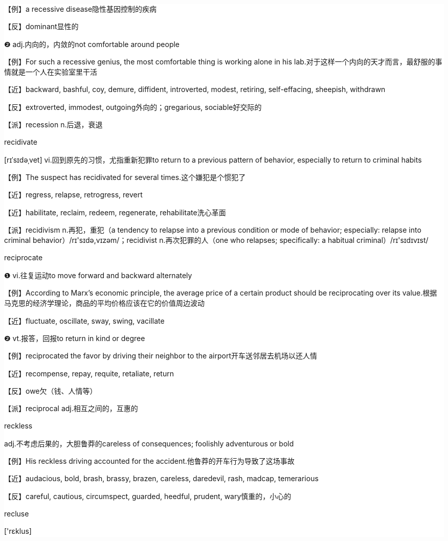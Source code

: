 【例】a recessive disease隐性基因控制的疾病

【反】dominant显性的

❷ adj.内向的，内敛的not comfortable around people

【例】For such a recessive genius, the most comfortable thing is working alone in his lab.对于这样一个内向的天才而言，最舒服的事情就是一个人在实验室里干活

【近】backward, bashful, coy, demure, diffident, introverted, modest, retiring, self-effacing, sheepish, withdrawn

【反】extroverted, immodest, outgoing外向的；gregarious, sociable好交际的

【派】recession n.后退，衰退

recidivate

[rɪˈsɪdəˌvet] vi.回到原先的习惯，尤指重新犯罪to return to a previous pattern of behavior, especially to return to criminal habits

【例】The suspect has recidivated for several times.这个嫌犯是个惯犯了

【近】regress, relapse, retrogress, revert

【近】habilitate, reclaim, redeem, regenerate, rehabilitate洗心革面

【派】recidivism n.再犯，重犯（a tendency to relapse into a previous condition or mode of behavior; especially: relapse into criminal behavior）/rɪ'sɪdə,vɪzəm/；recidivist n.再次犯罪的人（one who relapses; specifically: a habitual criminal）/rɪ'sɪdɪvɪst/

reciprocate

❶ vi.往复运动to move forward and backward alternately

【例】According to Marx’s economic principle, the average price of a certain product should be reciprocating over its value.根据马克思的经济学理论，商品的平均价格应该在它的价值周边波动

【近】fluctuate, oscillate, sway, swing, vacillate

❷ vt.报答，回报to return in kind or degree

【例】reciprocated the favor by driving their neighbor to the airport开车送邻居去机场以还人情

【近】recompense, repay, requite, retaliate, return

【反】owe欠（钱、人情等）

【派】reciprocal adj.相互之间的，互惠的

reckless

adj.不考虑后果的，大胆鲁莽的careless of consequences; foolishly adventurous or bold

【例】His reckless driving accounted for the accident.他鲁莽的开车行为导致了这场事故

【近】audacious, bold, brash, brassy, brazen, careless, daredevil, rash, madcap, temerarious

【反】careful, cautious, circumspect, guarded, heedful, prudent, wary慎重的，小心的

recluse

['rɛklus]
